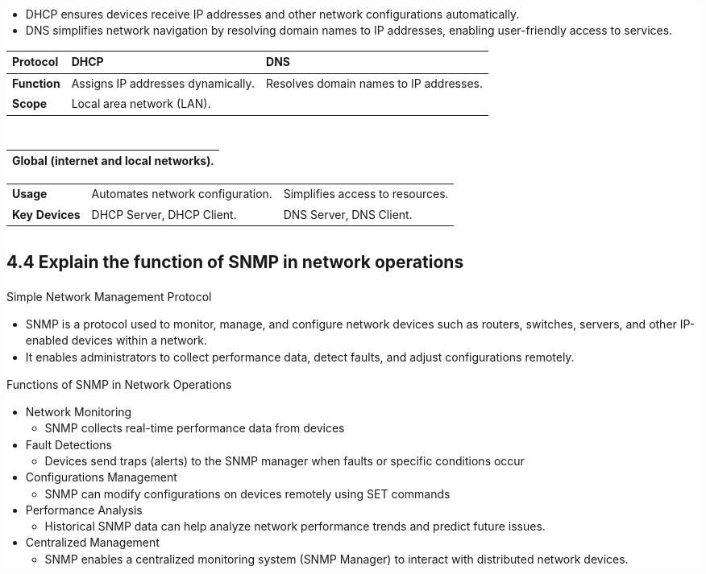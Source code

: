- DHCP ensures devices receive IP addresses and other network configurations automatically.
- DNS simplifies network navigation by resolving domain names to IP addresses, enabling user-friendly access to services.

|**Protocol**|**DHCP**|**DNS**|
| :- | :- | :- |
|**Function**|Assigns IP addresses dynamically.|Resolves domain names to IP addresses.|
|**Scope**|Local area network (LAN).||

||
| :- |

||||
| :- | :- | :- |

|Global (internet and local networks).|
| :- |

||||
| :- | :- | :- |
|**Usage**|Automates network configuration.|Simplifies access to resources.|
|**Key Devices**|DHCP Server, DHCP Client.|DNS Server, DNS Client.|


## **4.4 Explain the function of SNMP in network operations** 

Simple Network Management Protocol

- SNMP is a protocol used to monitor, manage, and configure network devices such as routers, switches, servers, and other IP-enabled devices within a network.
- It enables administrators to collect performance data, detect faults, and adjust configurations remotely.

Functions of SNMP in Network Operations

- Network Monitoring
  - SNMP collects real-time performance data from devices
- Fault Detections
  - Devices send traps (alerts) to the SNMP manager when faults or specific conditions occur
- Configurations Management
  - SNMP can modify configurations on devices remotely using SET commands
- Performance Analysis
  - Historical SNMP data can help analyze network performance trends and predict future issues.
- Centralized Management
  - SNMP enables a centralized monitoring system (SNMP Manager) to interact with distributed network devices.
